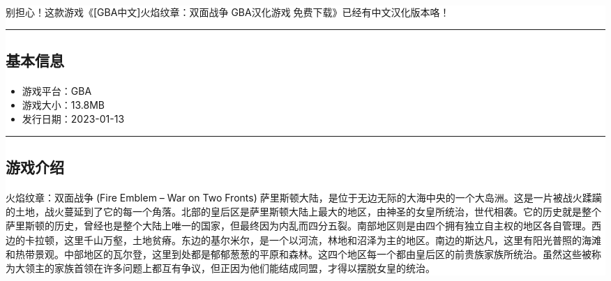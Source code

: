 别担心！这款游戏《[GBA中文]火焰纹章：双面战争 GBA汉化游戏 免费下载》已经有中文汉化版本咯！ <hr><h2>&#22522;&#26412;&#20449;&#24687;</h2> <ul><li>&#28216;&#25103;&#24179;&#21488;&#65306;GBA</li> <li>&#28216;&#25103;&#22823;&#23567;&#65306;13.8MB</li> <li>&#21457;&#34892;&#26085;&#26399;&#65306;2023-01-13</li> </ul><hr><h2>&#28216;&#25103;&#20171;&#32461;</h2> <p>&#28779;&#28976;&#32441;&#31456;&#65306;&#21452;&#38754;&#25112;&#20105; (Fire Emblem &ndash; War on Two Fronts) &#33832;&#37324;&#26031;&#39039;&#22823;&#38470;&#65292;&#26159;&#20301;&#20110;&#26080;&#36793;&#26080;&#38469;&#30340;&#22823;&#28023;&#20013;&#22830;&#30340;&#19968;&#20010;&#22823;&#23707;&#27954;&#12290;&#36825;&#26159;&#19968;&#29255;&#34987;&#25112;&#28779;&#36418;&#36495;&#30340;&#22303;&#22320;&#65292;&#25112;&#28779;&#34067;&#24310;&#21040;&#20102;&#23427;&#30340;&#27599;&#19968;&#20010;&#35282;&#33853;&#12290;&#21271;&#37096;&#30340;&#30343;&#21518;&#21306;&#26159;&#33832;&#37324;&#26031;&#39039;&#22823;&#38470;&#19978;&#26368;&#22823;&#30340;&#22320;&#21306;&#65292;&#30001;&#31070;&#22307;&#30340;&#22899;&#30343;&#25152;&#32479;&#27835;&#65292;&#19990;&#20195;&#30456;&#34989;&#12290;&#23427;&#30340;&#21382;&#21490;&#23601;&#26159;&#25972;&#20010;&#33832;&#37324;&#26031;&#39039;&#30340;&#21382;&#21490;&#65292;&#26366;&#32463;&#20063;&#26159;&#25972;&#20010;&#22823;&#38470;&#19978;&#21807;&#19968;&#30340;&#22269;&#23478;&#65292;&#20294;&#26368;&#32456;&#22240;&#20026;&#20869;&#20081;&#32780;&#22235;&#20998;&#20116;&#35010;&#12290;&#21335;&#37096;&#22320;&#21306;&#21017;&#26159;&#30001;&#22235;&#20010;&#25317;&#26377;&#29420;&#31435;&#33258;&#20027;&#26435;&#30340;&#22320;&#21306;&#21508;&#33258;&#31649;&#29702;&#12290;&#35199;&#36793;&#30340;&#21345;&#25289;&#39039;&#65292;&#36825;&#37324;&#21315;&#23665;&#19975;&#22737;&#65292;&#22303;&#22320;&#36139;&#30240;&#12290;&#19996;&#36793;&#30340;&#22522;&#23572;&#31859;&#23572;&#65292;&#26159;&#19968;&#20010;&#20197;&#27827;&#27969;&#65292;&#26519;&#22320;&#21644;&#27836;&#27901;&#20026;&#20027;&#30340;&#22320;&#21306;&#12290;&#21335;&#36793;&#30340;&#26031;&#36798;&#20961;&#65292;&#36825;&#37324;&#26377;&#38451;&#20809;&#26222;&#29031;&#30340;&#28023;&#28393;&#21644;&#28909;&#24102;&#26223;&#35266;&#12290;&#20013;&#37096;&#22320;&#21306;&#30340;&#29926;&#23572;&#30331;&#65292;&#36825;&#37324;&#21040;&#22788;&#37117;&#26159;&#37057;&#37057;&#33905;&#33905;&#30340;&#24179;&#21407;&#21644;&#26862;&#26519;&#12290;&#36825;&#22235;&#20010;&#22320;&#21306;&#27599;&#19968;&#20010;&#37117;&#30001;&#30343;&#21518;&#21306;&#30340;&#21069;&#36149;&#26063;&#23478;&#26063;&#25152;&#32479;&#27835;&#12290;&#34429;&#28982;&#36825;&#20123;&#34987;&#31216;&#20026;&#22823;&#39046;&#20027;&#30340;&#23478;&#26063;&#39318;&#39046;&#22312;&#35768;&#22810;&#38382;&#39064;&#19978;&#37117;&#20114;&#26377;&#20105;&#35758;&#65292;&#20294;&#27491;&#22240;&#20026;&#20182;&#20204;&#33021;&#32467;&#25104;&#21516;&#30431;&#65292;&#25165;&#24471;&#20197;&#25670;&#33073;&#22899;&#30343;&#30340;&#32479;&#27835;&#12290;</p>